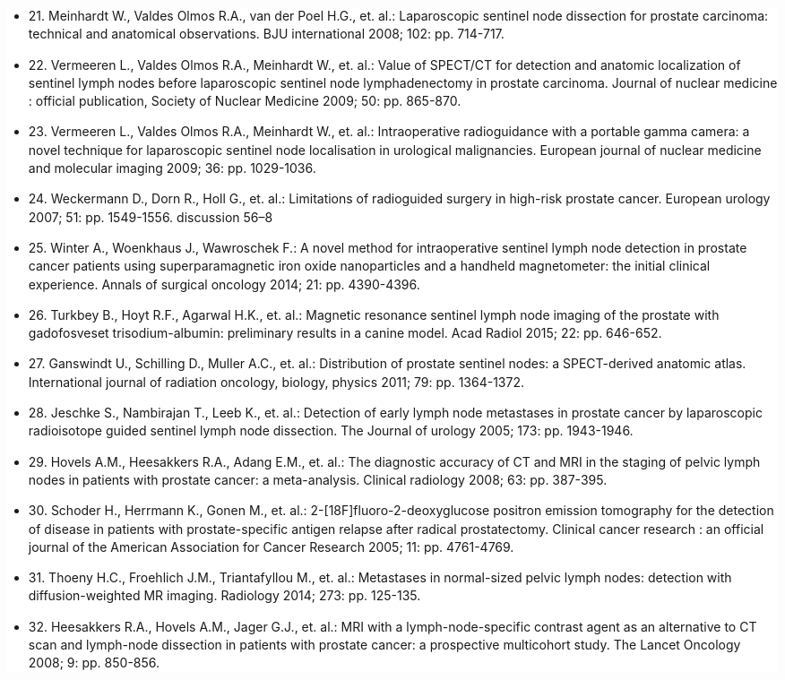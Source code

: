 
- 21\. Meinhardt W., Valdes Olmos R.A., van der Poel H.G., et. al.: Laparoscopic sentinel node dissection for prostate carcinoma: technical and anatomical observations. BJU international 2008; 102: pp. 714-717.


- 22\. Vermeeren L., Valdes Olmos R.A., Meinhardt W., et. al.: Value of SPECT/CT for detection and anatomic localization of sentinel lymph nodes before laparoscopic sentinel node lymphadenectomy in prostate carcinoma. Journal of nuclear medicine : official publication, Society of Nuclear Medicine 2009; 50: pp. 865-870.


- 23\. Vermeeren L., Valdes Olmos R.A., Meinhardt W., et. al.: Intraoperative radioguidance with a portable gamma camera: a novel technique for laparoscopic sentinel node localisation in urological malignancies. European journal of nuclear medicine and molecular imaging 2009; 36: pp. 1029-1036.


- 24\. Weckermann D., Dorn R., Holl G., et. al.: Limitations of radioguided surgery in high-risk prostate cancer. European urology 2007; 51: pp. 1549-1556. discussion 56–8


- 25\. Winter A., Woenkhaus J., Wawroschek F.: A novel method for intraoperative sentinel lymph node detection in prostate cancer patients using superparamagnetic iron oxide nanoparticles and a handheld magnetometer: the initial clinical experience. Annals of surgical oncology 2014; 21: pp. 4390-4396.


- 26\. Turkbey B., Hoyt R.F., Agarwal H.K., et. al.: Magnetic resonance sentinel lymph node imaging of the prostate with gadofosveset trisodium-albumin: preliminary results in a canine model. Acad Radiol 2015; 22: pp. 646-652.


- 27\. Ganswindt U., Schilling D., Muller A.C., et. al.: Distribution of prostate sentinel nodes: a SPECT-derived anatomic atlas. International journal of radiation oncology, biology, physics 2011; 79: pp. 1364-1372.


- 28\. Jeschke S., Nambirajan T., Leeb K., et. al.: Detection of early lymph node metastases in prostate cancer by laparoscopic radioisotope guided sentinel lymph node dissection. The Journal of urology 2005; 173: pp. 1943-1946.


- 29\. Hovels A.M., Heesakkers R.A., Adang E.M., et. al.: The diagnostic accuracy of CT and MRI in the staging of pelvic lymph nodes in patients with prostate cancer: a meta-analysis. Clinical radiology 2008; 63: pp. 387-395.


- 30\. Schoder H., Herrmann K., Gonen M., et. al.: 2-\[18F\]fluoro-2-deoxyglucose positron emission tomography for the detection of disease in patients with prostate-specific antigen relapse after radical prostatectomy. Clinical cancer research : an official journal of the American Association for Cancer Research 2005; 11: pp. 4761-4769.


- 31\. Thoeny H.C., Froehlich J.M., Triantafyllou M., et. al.: Metastases in normal-sized pelvic lymph nodes: detection with diffusion-weighted MR imaging. Radiology 2014; 273: pp. 125-135.


- 32\. Heesakkers R.A., Hovels A.M., Jager G.J., et. al.: MRI with a lymph-node-specific contrast agent as an alternative to CT scan and lymph-node dissection in patients with prostate cancer: a prospective multicohort study. The Lancet Oncology 2008; 9: pp. 850-856.